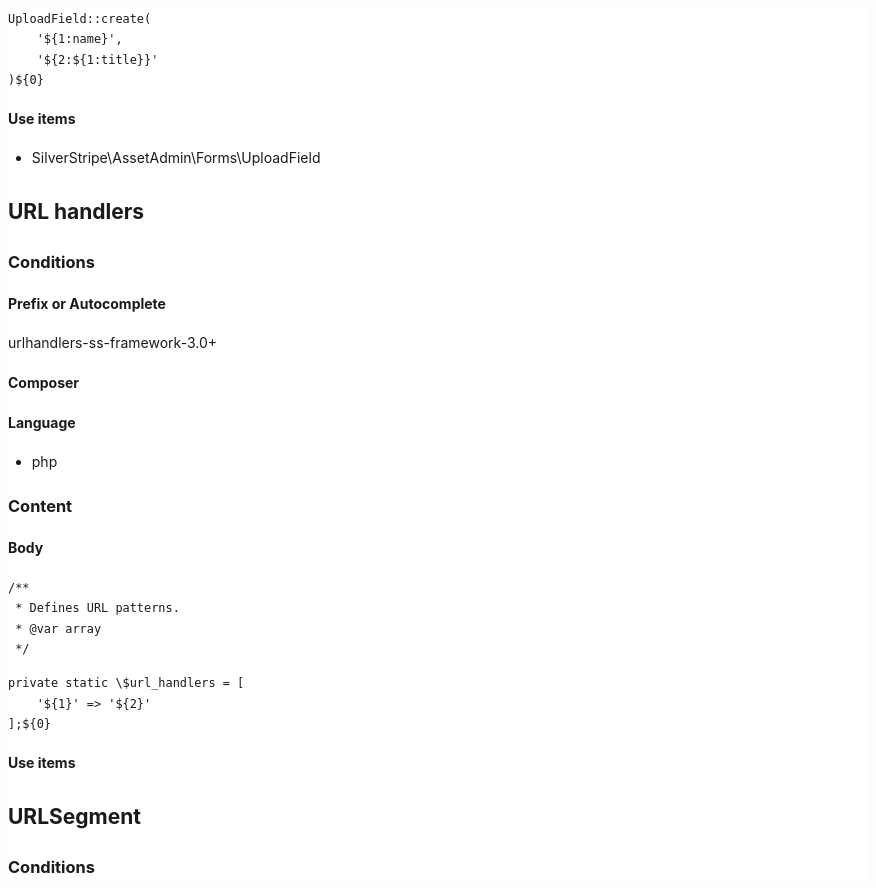 ```
UploadField::create(
	'${1:name}',
	'${2:${1:title}}'
)${0}
```

#### Use items


 - SilverStripe\AssetAdmin\Forms\UploadField

## URL handlers

### Conditions

#### Prefix or Autocomplete


urlhandlers-ss-framework-3.0+

#### Composer



#### Language


 - php

### Content

#### Body

```
/**
 * Defines URL patterns.
 * @var array
 */

```

```
private static \$url_handlers = [
	'${1}' => '${2}'
];${0}
```

#### Use items



## URLSegment

### Conditions
